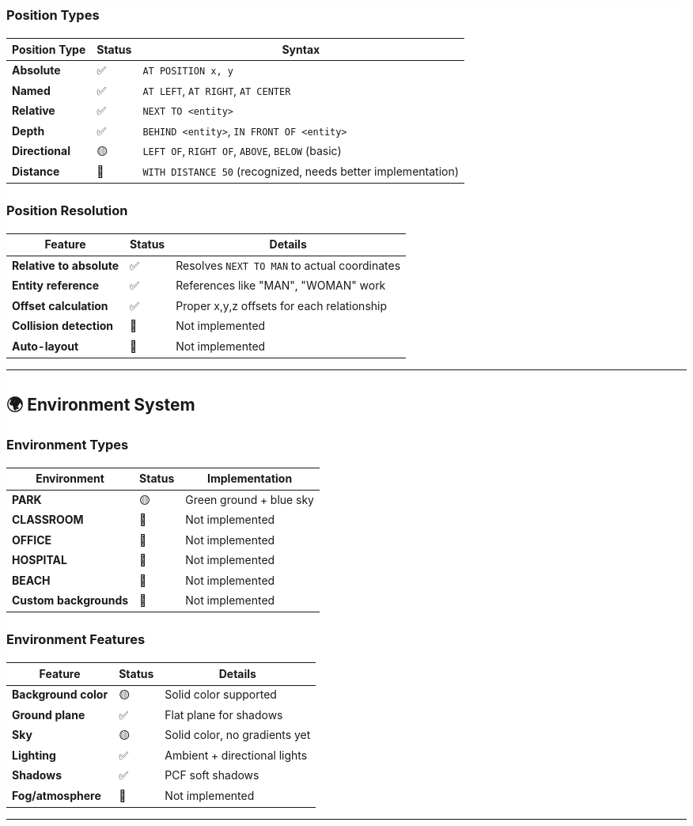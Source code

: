 ### Position Types

| Position Type | Status | Syntax |
|--------------|--------|--------|
| **Absolute** | ✅ | `AT POSITION x, y` |
| **Named** | ✅ | `AT LEFT`, `AT RIGHT`, `AT CENTER` |
| **Relative** | ✅ | `NEXT TO <entity>` |
| **Depth** | ✅ | `BEHIND <entity>`, `IN FRONT OF <entity>` |
| **Directional** | 🟡 | `LEFT OF`, `RIGHT OF`, `ABOVE`, `BELOW` (basic) |
| **Distance** | 🔴 | `WITH DISTANCE 50` (recognized, needs better implementation) |

### Position Resolution

| Feature | Status | Details |
|---------|--------|---------|
| **Relative to absolute** | ✅ | Resolves `NEXT TO MAN` to actual coordinates |
| **Entity reference** | ✅ | References like "MAN", "WOMAN" work |
| **Offset calculation** | ✅ | Proper x,y,z offsets for each relationship |
| **Collision detection** | 🔴 | Not implemented |
| **Auto-layout** | 🔴 | Not implemented |

---

## 🌍 Environment System

### Environment Types

| Environment | Status | Implementation |
|------------|--------|----------------|
| **PARK** | 🟡 | Green ground + blue sky |
| **CLASSROOM** | 🔴 | Not implemented |
| **OFFICE** | 🔴 | Not implemented |
| **HOSPITAL** | 🔴 | Not implemented |
| **BEACH** | 🔴 | Not implemented |
| **Custom backgrounds** | 🔴 | Not implemented |

### Environment Features

| Feature | Status | Details |
|---------|--------|---------|
| **Background color** | 🟡 | Solid color supported |
| **Ground plane** | ✅ | Flat plane for shadows |
| **Sky** | 🟡 | Solid color, no gradients yet |
| **Lighting** | ✅ | Ambient + directional lights |
| **Shadows** | ✅ | PCF soft shadows |
| **Fog/atmosphere** | 🔴 | Not implemented |

---
